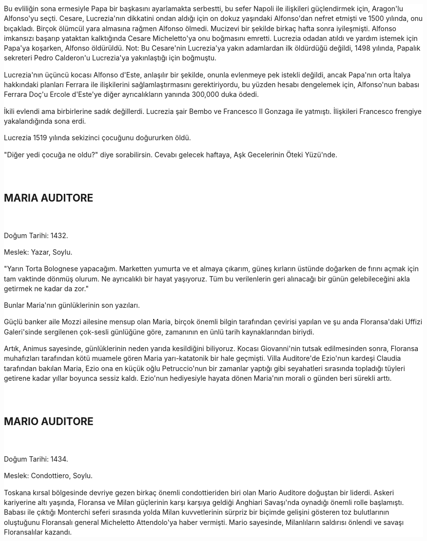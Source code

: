 Bu evliliğin sona ermesiyle Papa bir başkasını ayarlamakta serbestti, bu sefer Napoli ile ilişkileri güçlendirmek için, Aragon'lu Alfonso'yu seçti. Cesare, Lucrezia'nın dikkatini ondan aldığı için on dokuz yaşındaki Alfonso'dan nefret etmişti ve 1500 yılında, onu bıçakladı. Birçok ölümcül yara almasına rağmen Alfonso ölmedi. Mucizevi bir şekilde birkaç hafta sonra iyileşmişti. Alfonso imkansızı başarıp yataktan kalktığında Cesare Micheletto'ya onu boğmasını emretti. Lucrezia odadan atıldı ve yardım istemek için Papa'ya koşarken, Alfonso öldürüldü. Not: Bu Cesare'nin Lucrezia'ya yakın adamlardan ilk öldürdüğü değildi, 1498 yılında, Papalık sekreteri Pedro Calderon'u Lucrezia'ya yakınlaştığı için boğmuştu.

Lucrezia'nın üçüncü kocası Alfonso d'Este, anlaşılır bir şekilde, onunla evlenmeye pek istekli değildi, ancak Papa'nın orta İtalya hakkındaki planları Ferrara ile ilişkilerini sağlamlaştırmasını gerektiriyordu, bu yüzden hesabı dengelemek için, Alfonso'nun babası Ferrara Doç'u Ercole d'Este'ye diğer ayrıcalıkların yanında 300,000 duka ödedi.

İkili evlendi ama birbirlerine sadık değillerdi. Lucrezia şair Bembo ve Francesco II Gonzaga ile yatmıştı. İlişkileri Francesco frengiye yakalandığında sona erdi.

Lucrezia 1519 yılında sekizinci çocuğunu doğururken öldü.

"Diğer yedi çocuğa ne oldu?" diye sorabilirsin. Cevabı gelecek haftaya, Aşk Gecelerinin Öteki Yüzü'nde.

&nbsp;
<h2>MARIA AUDITORE</h2>
<img src="http://i.imgur.com/GuHx6HX.jpg" alt="" />

Doğum Tarihi: 1432.

Meslek: Yazar, Soylu.

"Yarın Torta Bolognese yapacağım. Marketten yumurta ve et almaya çıkarım, güneş kırların üstünde doğarken de fırını açmak için tam vaktinde dönmüş olurum. Ne ayrıcalıklı bir hayat yaşıyoruz. Tüm bu verilenlerin geri alınacağı bir günün gelebileceğini akla getirmek ne kadar da zor."

Bunlar Maria'nın günlüklerinin son yazıları.

Güçlü banker aile Mozzi ailesine mensup olan Maria, birçok önemli bilgin tarafından çevirisi yapılan ve şu anda Floransa'daki Uffizi Galeri'sinde sergilenen çok-sesli günlüğüne göre, zamanının en ünlü tarih kaynaklarından biriydi.

Artık, Animus sayesinde, günlüklerinin neden yarıda kesildiğini biliyoruz. Kocası Giovanni'nin tutsak edilmesinden sonra, Floransa muhafızları tarafından kötü muamele gören Maria yarı-katatonik bir hale geçmişti. Villa Auditore'de Ezio'nun kardeşi Claudia tarafından bakılan Maria, Ezio ona en küçük oğlu Petruccio'nun bir zamanlar yaptığı gibi seyahatleri sırasında topladığı tüyleri getirene kadar yıllar boyunca sessiz kaldı. Ezio'nun hediyesiyle hayata dönen Maria'nın morali o günden beri sürekli arttı.

&nbsp;
<h2>MARIO AUDITORE</h2>
<img src="http://i.imgur.com/pxKEH8E.jpg" alt="" />

Doğum Tarihi: 1434.

Meslek: Condottiero, Soylu.

Toskana kırsal bölgesinde devriye gezen birkaç önemli condottieriden biri olan Mario Auditore doğuştan bir liderdi. Askeri kariyerine altı yaşında, Floransa ve Milan güçlerinin karşı karşıya geldiği Anghiari Savaşı'nda oynadığı önemli rolle başlamıştı. Babası ile çıktığı Monterchi seferi sırasında yolda Milan kuvvetlerinin sürpriz bir biçimde gelişini gösteren toz bulutlarının oluştuğunu Floransalı general Micheletto Attendolo'ya haber vermişti. Mario sayesinde, Milanlıların saldırısı önlendi ve savaşı Floransalılar kazandı.
